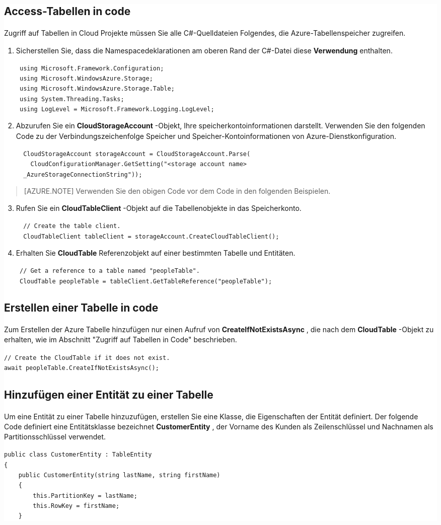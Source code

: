 ## <a name="access-tables-in-code"></a>Access-Tabellen in code

Zugriff auf Tabellen in Cloud Projekte müssen Sie alle C#-Quelldateien Folgendes, die Azure-Tabellenspeicher zugreifen.

1. Sicherstellen Sie, dass die Namespacedeklarationen am oberen Rand der C#-Datei diese **Verwendung** enthalten.

        using Microsoft.Framework.Configuration;
        using Microsoft.WindowsAzure.Storage;
        using Microsoft.WindowsAzure.Storage.Table;
        using System.Threading.Tasks;
        using LogLevel = Microsoft.Framework.Logging.LogLevel;

2. Abzurufen Sie ein **CloudStorageAccount** -Objekt, Ihre speicherkontoinformationen darstellt. Verwenden Sie den folgenden Code zu der Verbindungszeichenfolge Speicher und Speicher-Kontoinformationen von Azure-Dienstkonfiguration.

         CloudStorageAccount storageAccount = CloudStorageAccount.Parse(
           CloudConfigurationManager.GetSetting("<storage account name>
         _AzureStorageConnectionString"));
> [AZURE.NOTE]  Verwenden Sie den obigen Code vor dem Code in den folgenden Beispielen.

3. Rufen Sie ein **CloudTableClient** -Objekt auf die Tabellenobjekte in das Speicherkonto.

         // Create the table client.
         CloudTableClient tableClient = storageAccount.CreateCloudTableClient();

4. Erhalten Sie **CloudTable** Referenzobjekt auf einer bestimmten Tabelle und Entitäten.

        // Get a reference to a table named "peopleTable".
        CloudTable peopleTable = tableClient.GetTableReference("peopleTable");

## <a name="create-a-table-in-code"></a>Erstellen einer Tabelle in code

Zum Erstellen der Azure Tabelle hinzufügen nur einen Aufruf von **CreateIfNotExistsAsync** , die nach dem **CloudTable** -Objekt zu erhalten, wie im Abschnitt "Zugriff auf Tabellen in Code" beschrieben.

    // Create the CloudTable if it does not exist.
    await peopleTable.CreateIfNotExistsAsync();

## <a name="add-an-entity-to-a-table"></a>Hinzufügen einer Entität zu einer Tabelle

Um eine Entität zu einer Tabelle hinzuzufügen, erstellen Sie eine Klasse, die Eigenschaften der Entität definiert. Der folgende Code definiert eine Entitätsklasse bezeichnet **CustomerEntity** , der Vorname des Kunden als Zeilenschlüssel und Nachnamen als Partitionsschlüssel verwendet.

    public class CustomerEntity : TableEntity
    {
        public CustomerEntity(string lastName, string firstName)
        {
            this.PartitionKey = lastName;
            this.RowKey = firstName;
        }
